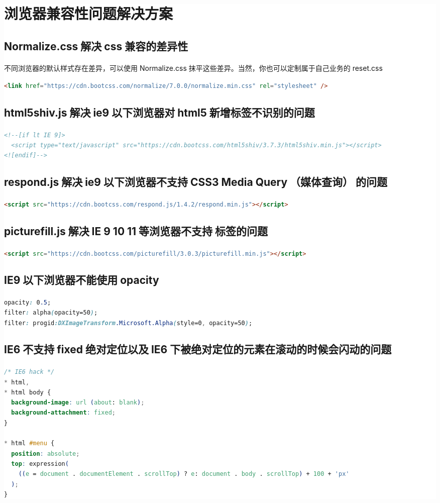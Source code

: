 # 浏览器兼容性问题解决方案

## Normalize.css 解决 css 兼容的差异性

不同浏览器的默认样式存在差异，可以使用 Normalize.css 抹平这些差异。当然，你也可以定制属于自己业务的 reset.css

```html
<link href="https://cdn.bootcss.com/normalize/7.0.0/normalize.min.css" rel="stylesheet" />
```

## html5shiv.js 解决 ie9 以下浏览器对 html5 新增标签不识别的问题

```html
<!--[if lt IE 9]>
  <script type="text/javascript" src="https://cdn.bootcss.com/html5shiv/3.7.3/html5shiv.min.js"></script>
<![endif]-->
```

## respond.js 解决 ie9 以下浏览器不支持 CSS3 Media Query （媒体查询） 的问题

```html
<script src="https://cdn.bootcss.com/respond.js/1.4.2/respond.min.js"></script>
```

## picturefill.js 解决 IE 9 10 11 等浏览器不支持 标签的问题

```html
<script src="https://cdn.bootcss.com/picturefill/3.0.3/picturefill.min.js"></script>
```

## IE9 以下浏览器不能使用 opacity

```css
opacity: 0.5;
filter: alpha(opacity=50);
filter: progid:DXImageTransform.Microsoft.Alpha(style=0, opacity=50);
```

## IE6 不支持 fixed 绝对定位以及 IE6 下被绝对定位的元素在滚动的时候会闪动的问题

```css
/* IE6 hack */
* html,
* html body {
  background-image: url (about: blank);
  background-attachment: fixed;
}

* html #menu {
  position: absolute;
  top: expression(
    ((e = document . documentElement . scrollTop) ? e: document . body . scrollTop) + 100 + 'px'
  );
}
```
